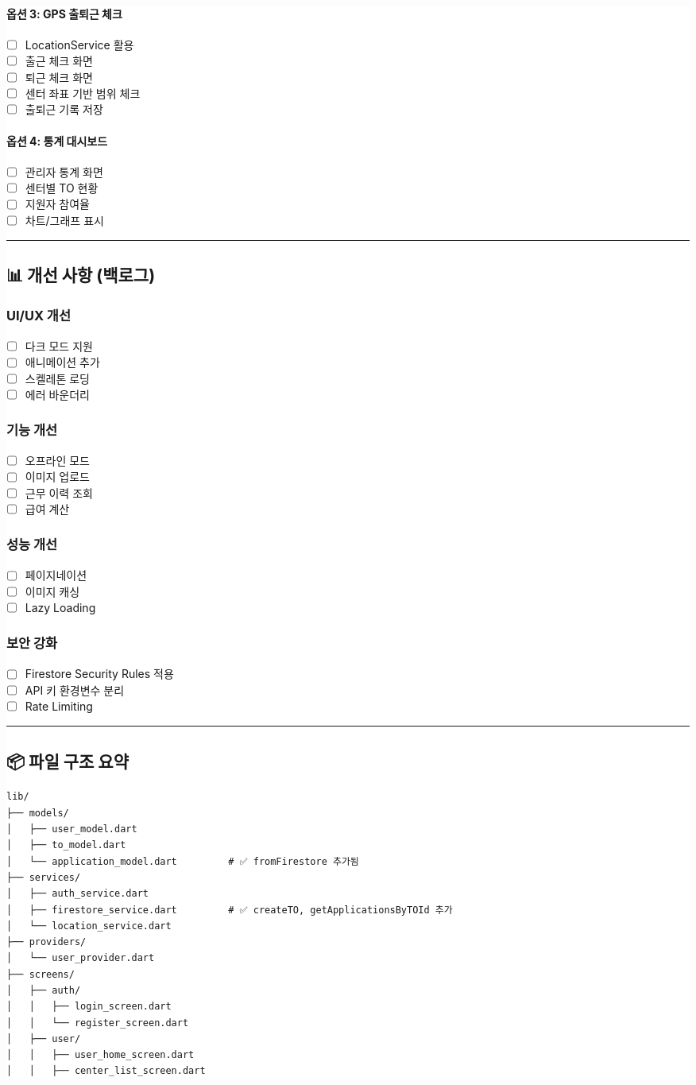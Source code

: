 #### 옵션 3: GPS 출퇴근 체크
- [ ] LocationService 활용
- [ ] 출근 체크 화면
- [ ] 퇴근 체크 화면
- [ ] 센터 좌표 기반 범위 체크
- [ ] 출퇴근 기록 저장

#### 옵션 4: 통계 대시보드
- [ ] 관리자 통계 화면
- [ ] 센터별 TO 현황
- [ ] 지원자 참여율
- [ ] 차트/그래프 표시

---

## 📊 개선 사항 (백로그)

### UI/UX 개선
- [ ] 다크 모드 지원
- [ ] 애니메이션 추가
- [ ] 스켈레톤 로딩
- [ ] 에러 바운더리

### 기능 개선
- [ ] 오프라인 모드
- [ ] 이미지 업로드
- [ ] 근무 이력 조회
- [ ] 급여 계산

### 성능 개선
- [ ] 페이지네이션
- [ ] 이미지 캐싱
- [ ] Lazy Loading

### 보안 강화
- [ ] Firestore Security Rules 적용
- [ ] API 키 환경변수 분리
- [ ] Rate Limiting

---

## 📦 파일 구조 요약

```
lib/
├── models/
│   ├── user_model.dart
│   ├── to_model.dart
│   └── application_model.dart         # ✅ fromFirestore 추가됨
├── services/
│   ├── auth_service.dart
│   ├── firestore_service.dart         # ✅ createTO, getApplicationsByTOId 추가
│   └── location_service.dart
├── providers/
│   └── user_provider.dart
├── screens/
│   ├── auth/
│   │   ├── login_screen.dart
│   │   └── register_screen.dart
│   ├── user/
│   │   ├── user_home_screen.dart
│   │   ├── center_list_screen.dart
```
